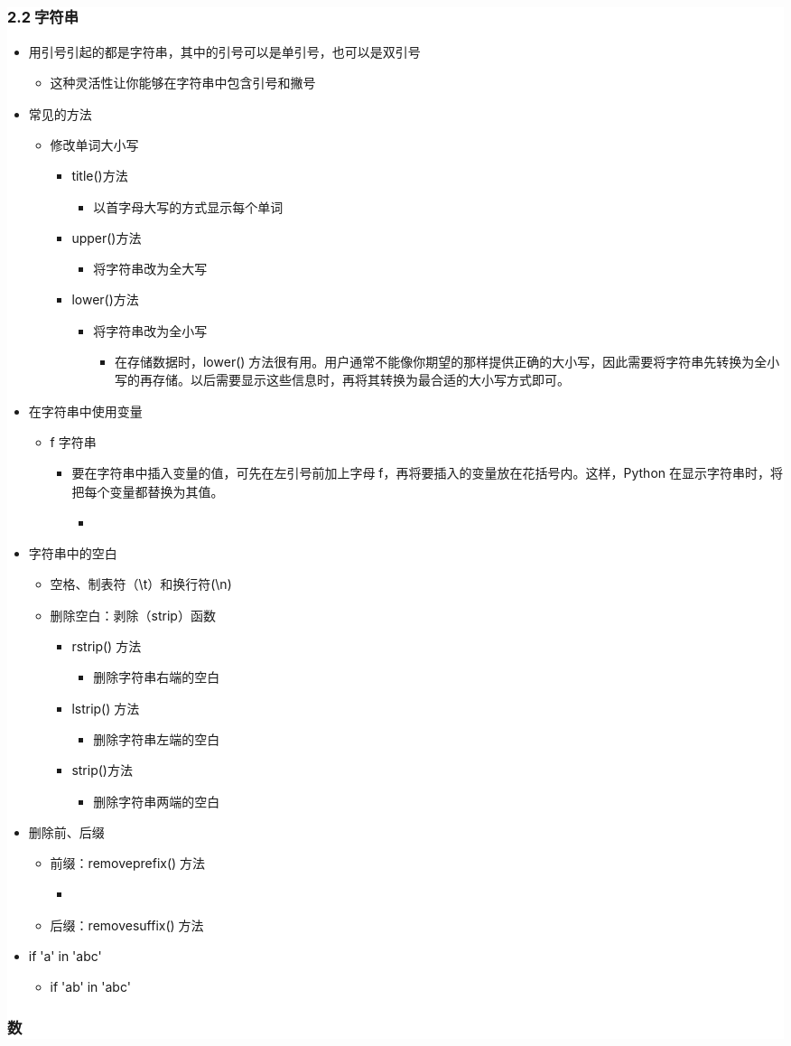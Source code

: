 

### 2.2 字符串

- ⽤引号引起的都是字符串，其中的引号可以是单引号，也可以是双引号

	- 这种灵活性让你能够在字符串中包含引号和撇号

- 常见的方法

	- 修改单词大小写

		- title()方法

			- 以⾸字⺟⼤写的⽅式显⽰每个单词

		- upper()方法

			- 将字符串改为全⼤写

		- lower()方法

			- 将字符串改为全小写

				- 在存储数据时，lower() ⽅法很有⽤。⽤户通常不能像你期望的那样提供正确的⼤⼩写，因此需要将字符串先转换为全⼩写的再存储。以后需要显⽰这些信息时，再将其转换为最合适的⼤⼩写⽅式即可。

- 在字符串中使用变量

	- f 字符串

		- 要在字符串中插⼊变量的值，可先在左引号前加上字⺟ f，再将要插⼊的变量放在花括号内。这样，Python 在显⽰字符串时，将把每个变量都替换为其值。

			-  

- 字符串中的空白

	- 空格、制表符（\t）和换⾏符(\n)

	- 删除空白：剥除（strip）函数

		- rstrip() ⽅法

			- 删除字符串右端的空白

		- lstrip() ⽅法

			- 删除字符串左端的空白

		- strip()方法

			- 删除字符串两端的空白

- 删除前、后缀

	- 前缀：removeprefix() ⽅法

		-  

	- 后缀：removesuffix() ⽅法

- if 'a' in 'abc'

	- if 'ab' in 'abc'

### 数

